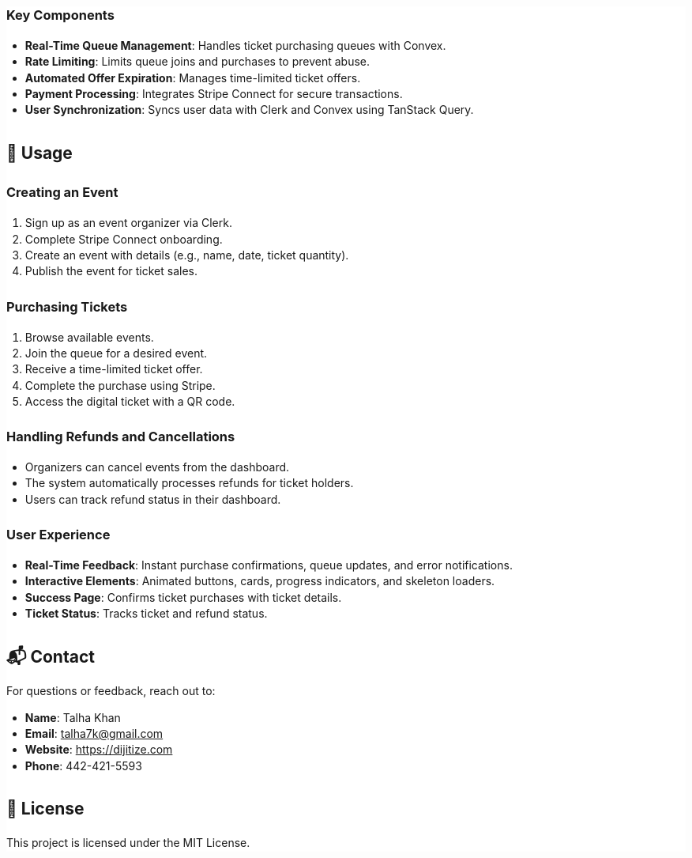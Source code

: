 ### Key Components
- **Real-Time Queue Management**: Handles ticket purchasing queues with Convex.
- **Rate Limiting**: Limits queue joins and purchases to prevent abuse.
- **Automated Offer Expiration**: Manages time-limited ticket offers.
- **Payment Processing**: Integrates Stripe Connect for secure transactions.
- **User Synchronization**: Syncs user data with Clerk and Convex using TanStack Query.

## <a name="usage">🎫 Usage</a>

### Creating an Event
1. Sign up as an event organizer via Clerk.
2. Complete Stripe Connect onboarding.
3. Create an event with details (e.g., name, date, ticket quantity).
4. Publish the event for ticket sales.

### Purchasing Tickets
1. Browse available events.
2. Join the queue for a desired event.
3. Receive a time-limited ticket offer.
4. Complete the purchase using Stripe.
5. Access the digital ticket with a QR code.

### Handling Refunds and Cancellations
- Organizers can cancel events from the dashboard.
- The system automatically processes refunds for ticket holders.
- Users can track refund status in their dashboard.

### User Experience
- **Real-Time Feedback**: Instant purchase confirmations, queue updates, and error notifications.
- **Interactive Elements**: Animated buttons, cards, progress indicators, and skeleton loaders.
- **Success Page**: Confirms ticket purchases with ticket details.
- **Ticket Status**: Tracks ticket and refund status.

## <a name="contact">📬 Contact</a>
For questions or feedback, reach out to:
- **Name**: Talha Khan
- **Email**: talha7k@gmail.com
- **Website**: https://dijitize.com
- **Phone**: 442-421-5593

## <a name="license">📄 License</a>
This project is licensed under the MIT License.
